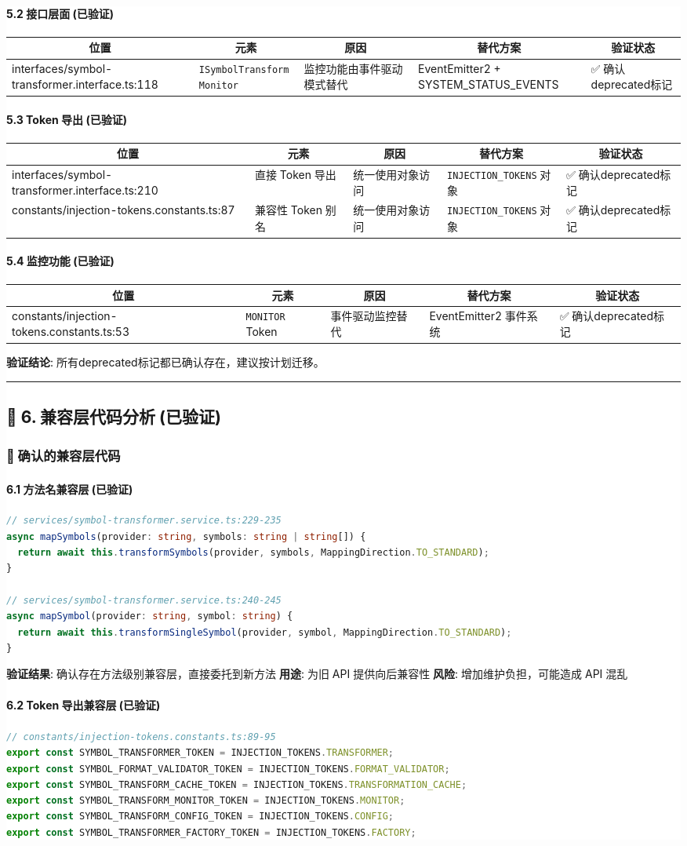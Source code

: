 #### 5.2 接口层面 (已验证)
| 位置 | 元素 | 原因 | 替代方案 | 验证状态 |
|------|------|------|----------|----------|
| interfaces/symbol-transformer.interface.ts:118 | `ISymbolTransformMonitor` | 监控功能由事件驱动模式替代 | EventEmitter2 + SYSTEM_STATUS_EVENTS | ✅ 确认deprecated标记 |

#### 5.3 Token 导出 (已验证)
| 位置 | 元素 | 原因 | 替代方案 | 验证状态 |
|------|------|------|----------|----------|
| interfaces/symbol-transformer.interface.ts:210 | 直接 Token 导出 | 统一使用对象访问 | `INJECTION_TOKENS` 对象 | ✅ 确认deprecated标记 |
| constants/injection-tokens.constants.ts:87 | 兼容性 Token 别名 | 统一使用对象访问 | `INJECTION_TOKENS` 对象 | ✅ 确认deprecated标记 |

#### 5.4 监控功能 (已验证)
| 位置 | 元素 | 原因 | 替代方案 | 验证状态 |
|------|------|------|----------|----------|
| constants/injection-tokens.constants.ts:53 | `MONITOR` Token | 事件驱动监控替代 | EventEmitter2 事件系统 | ✅ 确认deprecated标记 |

**验证结论**: 所有deprecated标记都已确认存在，建议按计划迁移。

---

## 🔧 6. 兼容层代码分析 (已验证)

### 📍 确认的兼容层代码

#### 6.1 方法名兼容层 (已验证)
```typescript
// services/symbol-transformer.service.ts:229-235
async mapSymbols(provider: string, symbols: string | string[]) {
  return await this.transformSymbols(provider, symbols, MappingDirection.TO_STANDARD);
}

// services/symbol-transformer.service.ts:240-245
async mapSymbol(provider: string, symbol: string) {
  return await this.transformSingleSymbol(provider, symbol, MappingDirection.TO_STANDARD);
}
```

**验证结果**: 确认存在方法级别兼容层，直接委托到新方法
**用途**: 为旧 API 提供向后兼容性
**风险**: 增加维护负担，可能造成 API 混乱

#### 6.2 Token 导出兼容层 (已验证)
```typescript
// constants/injection-tokens.constants.ts:89-95
export const SYMBOL_TRANSFORMER_TOKEN = INJECTION_TOKENS.TRANSFORMER;
export const SYMBOL_FORMAT_VALIDATOR_TOKEN = INJECTION_TOKENS.FORMAT_VALIDATOR;
export const SYMBOL_TRANSFORM_CACHE_TOKEN = INJECTION_TOKENS.TRANSFORMATION_CACHE;
export const SYMBOL_TRANSFORM_MONITOR_TOKEN = INJECTION_TOKENS.MONITOR;
export const SYMBOL_TRANSFORM_CONFIG_TOKEN = INJECTION_TOKENS.CONFIG;
export const SYMBOL_TRANSFORMER_FACTORY_TOKEN = INJECTION_TOKENS.FACTORY;
```
